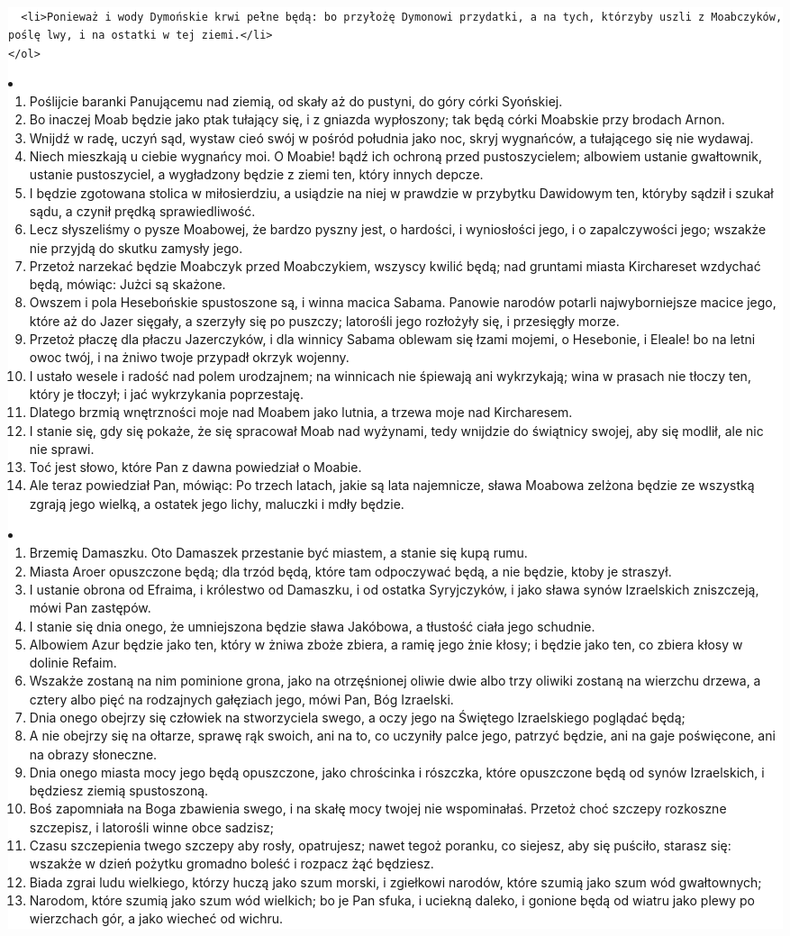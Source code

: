       <li>Ponieważ i wody Dymońskie krwi pełne będą: bo przyłożę Dymonowi przydatki, a na tych, którzyby uszli z Moabczyków, poślę lwy, i na ostatki w tej ziemi.</li>
    </ol>
  </li>
  <li>
    <ol>
      <li>Poślijcie baranki Panującemu nad ziemią, od skały aż do pustyni, do góry córki Syońskiej.</li>
      <li>Bo inaczej Moab będzie jako ptak tułający się, i z gniazda wypłoszony; tak będą córki Moabskie przy brodach Arnon.</li>
      <li>Wnijdź w radę, uczyń sąd, wystaw cieó swój w pośród południa jako noc, skryj wygnańców, a tułającego się nie wydawaj.</li>
      <li>Niech mieszkają u ciebie wygnańcy moi. O Moabie! bądź ich ochroną przed pustoszycielem; albowiem ustanie gwałtownik, ustanie pustoszyciel, a wygładzony będzie z ziemi ten, który innych depcze.</li>
      <li>I będzie zgotowana stolica w miłosierdziu, a usiądzie na niej w prawdzie w przybytku Dawidowym ten, któryby sądził i szukał sądu, a czynił prędką sprawiedliwość.</li>
      <li>Lecz słyszeliśmy o pysze Moabowej, że bardzo pyszny jest, o hardości, i wyniosłości jego, i o zapalczywości jego; wszakże nie przyjdą do skutku zamysły jego.</li>
      <li>Przetoż narzekać będzie Moabczyk przed Moabczykiem, wszyscy kwilić będą; nad gruntami miasta Kirchareset wzdychać będą, mówiąc: Jużci są skażone.</li>
      <li>Owszem i pola Hesebońskie spustoszone są, i winna macica Sabama. Panowie narodów potarli najwyborniejsze macice jego, które aż do Jazer sięgały, a szerzyły się po puszczy; latorośli jego rozłożyły się, i przesięgły morze.</li>
      <li>Przetoż płaczę dla płaczu Jazerczyków, i dla winnicy Sabama oblewam się łzami mojemi, o Hesebonie, i Eleale! bo na letni owoc twój, i na żniwo twoje przypadł okrzyk wojenny.</li>
      <li>I ustało wesele i radość nad polem urodzajnem; na winnicach nie śpiewają ani wykrzykają; wina w prasach nie tłoczy ten, który je tłoczył; i jać wykrzykania poprzestaję.</li>
      <li>Dlatego brzmią wnętrzności moje nad Moabem jako lutnia, a trzewa moje nad Kircharesem.</li>
      <li>I stanie się, gdy się pokaże, że się spracował Moab nad wyżynami, tedy wnijdzie do świątnicy swojej, aby się modlił, ale nic nie sprawi.</li>
      <li>Toć jest słowo, które Pan z dawna powiedział o Moabie.</li>
      <li>Ale teraz powiedział Pan, mówiąc: Po trzech latach, jakie są lata najemnicze, sława Moabowa zelżona będzie ze wszystką zgrają jego wielką, a ostatek jego lichy, maluczki i mdły będzie.</li>
    </ol>
  </li>
  <li>
    <ol>
      <li>Brzemię Damaszku. Oto Damaszek przestanie być miastem, a stanie się kupą rumu.</li>
      <li>Miasta Aroer opuszczone będą; dla trzód będą, które tam odpoczywać będą, a nie będzie, ktoby je straszył.</li>
      <li>I ustanie obrona od Efraima, i królestwo od Damaszku, i od ostatka Syryjczyków, i jako sława synów Izraelskich zniszczeją, mówi Pan zastępów.</li>
      <li>I stanie się dnia onego, że umniejszona będzie sława Jakóbowa, a tłustość ciała jego schudnie.</li>
      <li>Albowiem Azur będzie jako ten, który w żniwa zboże zbiera, a ramię jego żnie kłosy; i będzie jako ten, co zbiera kłosy w dolinie Refaim.</li>
      <li>Wszakże zostaną na nim pominione grona, jako na otrzęśnionej oliwie dwie albo trzy oliwiki zostaną na wierzchu drzewa, a cztery albo pięć na rodzajnych gałęziach jego, mówi Pan, Bóg Izraelski.</li>
      <li>Dnia onego obejrzy się człowiek na stworzyciela swego, a oczy jego na Świętego Izraelskiego poglądać będą;</li>
      <li>A nie obejrzy się na ołtarze, sprawę rąk swoich, ani na to, co uczyniły palce jego, patrzyć będzie, ani na gaje poświęcone, ani na obrazy słoneczne.</li>
      <li>Dnia onego miasta mocy jego będą opuszczone, jako chrościnka i rószczka, które opuszczone będą od synów Izraelskich, i będziesz ziemią spustoszoną.</li>
      <li>Boś zapomniała na Boga zbawienia swego, i na skałę mocy twojej nie wspominałaś. Przetoż choć szczepy rozkoszne szczepisz, i latorośli winne obce sadzisz;</li>
      <li>Czasu szczepienia twego szczepy aby rosły, opatrujesz; nawet tegoż poranku, co siejesz, aby się puściło, starasz się: wszakże w dzień pożytku gromadno boleść i rozpacz żąć będziesz.</li>
      <li>Biada zgrai ludu wielkiego, którzy huczą jako szum morski, i zgiełkowi narodów, które szumią jako szum wód gwałtownych;</li>
      <li>Narodom, które szumią jako szum wód wielkich; bo je Pan sfuka, i uciekną daleko, i gonione będą od wiatru jako plewy po wierzchach gór, a jako wiecheć od wichru.</li>
